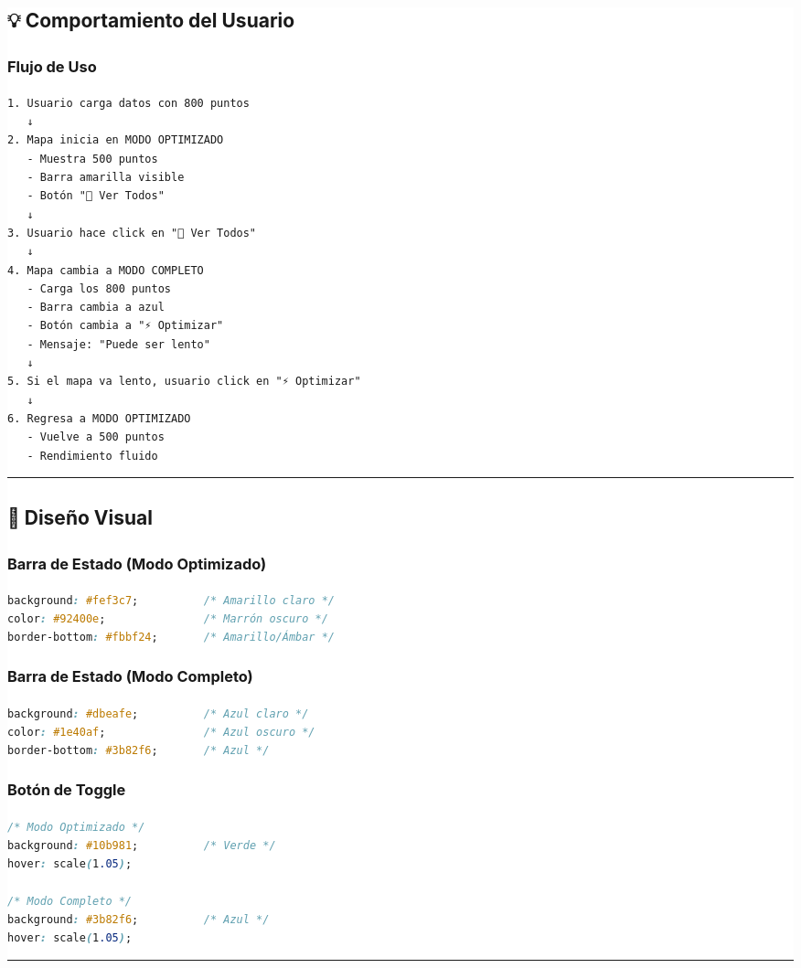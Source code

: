 
## 💡 Comportamiento del Usuario

### Flujo de Uso

```
1. Usuario carga datos con 800 puntos
   ↓
2. Mapa inicia en MODO OPTIMIZADO
   - Muestra 500 puntos
   - Barra amarilla visible
   - Botón "🚀 Ver Todos"
   ↓
3. Usuario hace click en "🚀 Ver Todos"
   ↓
4. Mapa cambia a MODO COMPLETO
   - Carga los 800 puntos
   - Barra cambia a azul
   - Botón cambia a "⚡ Optimizar"
   - Mensaje: "Puede ser lento"
   ↓
5. Si el mapa va lento, usuario click en "⚡ Optimizar"
   ↓
6. Regresa a MODO OPTIMIZADO
   - Vuelve a 500 puntos
   - Rendimiento fluido
```

---

## 🎨 Diseño Visual

### Barra de Estado (Modo Optimizado)
```css
background: #fef3c7;          /* Amarillo claro */
color: #92400e;               /* Marrón oscuro */
border-bottom: #fbbf24;       /* Amarillo/Ámbar */
```

### Barra de Estado (Modo Completo)
```css
background: #dbeafe;          /* Azul claro */
color: #1e40af;               /* Azul oscuro */
border-bottom: #3b82f6;       /* Azul */
```

### Botón de Toggle
```css
/* Modo Optimizado */
background: #10b981;          /* Verde */
hover: scale(1.05);

/* Modo Completo */
background: #3b82f6;          /* Azul */
hover: scale(1.05);
```

---